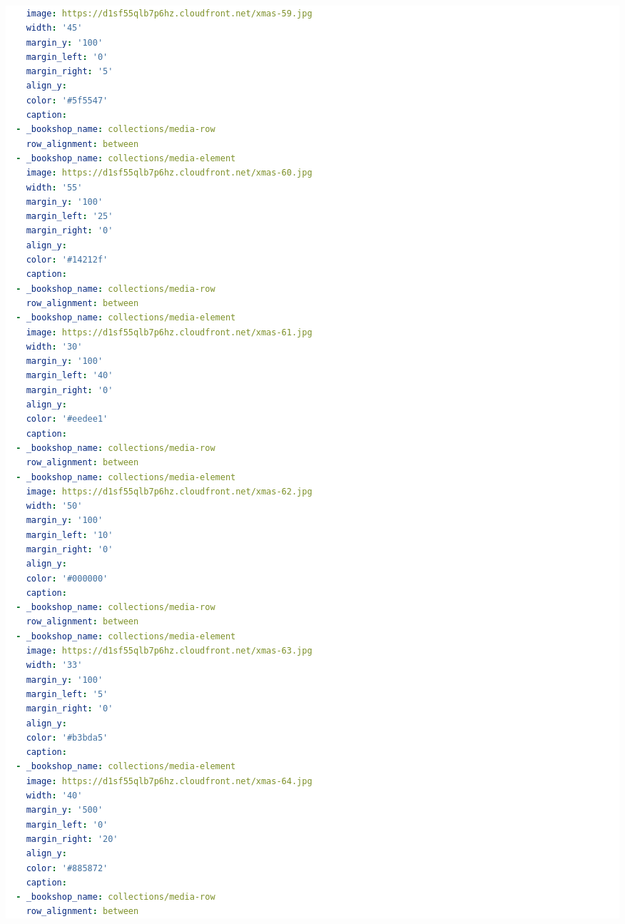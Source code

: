 ```yaml
    image: https://d1sf55qlb7p6hz.cloudfront.net/xmas-59.jpg
    width: '45'
    margin_y: '100'
    margin_left: '0'
    margin_right: '5'
    align_y:
    color: '#5f5547'
    caption:
  - _bookshop_name: collections/media-row
    row_alignment: between
  - _bookshop_name: collections/media-element
    image: https://d1sf55qlb7p6hz.cloudfront.net/xmas-60.jpg
    width: '55'
    margin_y: '100'
    margin_left: '25'
    margin_right: '0'
    align_y:
    color: '#14212f'
    caption:
  - _bookshop_name: collections/media-row
    row_alignment: between
  - _bookshop_name: collections/media-element
    image: https://d1sf55qlb7p6hz.cloudfront.net/xmas-61.jpg
    width: '30'
    margin_y: '100'
    margin_left: '40'
    margin_right: '0'
    align_y:
    color: '#eedee1'
    caption:
  - _bookshop_name: collections/media-row
    row_alignment: between
  - _bookshop_name: collections/media-element
    image: https://d1sf55qlb7p6hz.cloudfront.net/xmas-62.jpg
    width: '50'
    margin_y: '100'
    margin_left: '10'
    margin_right: '0'
    align_y:
    color: '#000000'
    caption:
  - _bookshop_name: collections/media-row
    row_alignment: between
  - _bookshop_name: collections/media-element
    image: https://d1sf55qlb7p6hz.cloudfront.net/xmas-63.jpg
    width: '33'
    margin_y: '100'
    margin_left: '5'
    margin_right: '0'
    align_y:
    color: '#b3bda5'
    caption:
  - _bookshop_name: collections/media-element
    image: https://d1sf55qlb7p6hz.cloudfront.net/xmas-64.jpg
    width: '40'
    margin_y: '500'
    margin_left: '0'
    margin_right: '20'
    align_y:
    color: '#885872'
    caption:
  - _bookshop_name: collections/media-row
    row_alignment: between
```
